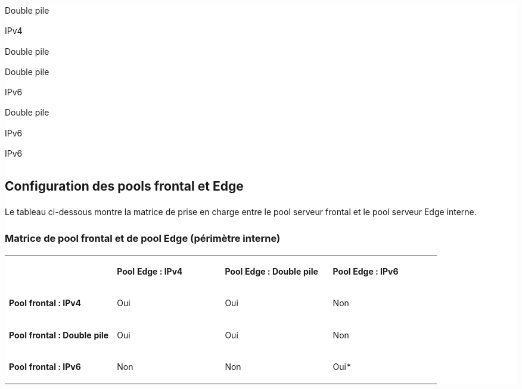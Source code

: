 <td><p>Double pile</p></td>
<td><p>IPv4</p></td>
</tr>
<tr class="odd">
<td><p>Double pile</p></td>
<td><p>Double pile</p></td>
</tr>
<tr class="even">
<td><p>IPv6</p></td>
<td><p>Double pile</p></td>
</tr>
<tr class="odd">
<td><p>IPv6</p></td>
<td><p>IPv6</p></td>
</tr>
</tbody>
</table>


## Configuration des pools frontal et Edge

Le tableau ci-dessous montre la matrice de prise en charge entre le pool serveur frontal et le pool serveur Edge interne.

### Matrice de pool frontal et de pool Edge (périmètre interne)

<table>
<colgroup>
<col style="width: 25%" />
<col style="width: 25%" />
<col style="width: 25%" />
<col style="width: 25%" />
</colgroup>
<tbody>
<tr class="odd">
<td><p></p></td>
<td><p><strong>Pool Edge : IPv4</strong></p></td>
<td><p><strong>Pool Edge : Double pile</strong></p></td>
<td><p><strong>Pool Edge : IPv6</strong></p></td>
</tr>
<tr class="even">
<td><p><strong>Pool frontal : IPv4</strong></p></td>
<td><p>Oui</p></td>
<td><p>Oui</p></td>
<td><p>Non</p></td>
</tr>
<tr class="odd">
<td><p><strong>Pool frontal : Double pile</strong></p></td>
<td><p>Oui</p></td>
<td><p>Oui</p></td>
<td><p>Non</p></td>
</tr>
<tr class="even">
<td><p><strong>Pool frontal : IPv6</strong></p></td>
<td><p>Non</p></td>
<td><p>Non</p></td>
<td><p>Oui*</p></td>
</tr>
</tbody>
</table>
